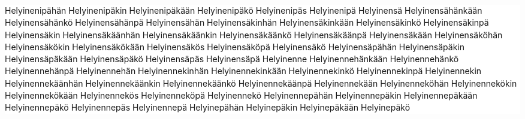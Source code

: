 Helyinenipähän
Helyinenipäkin
Helyinenipäkään
Helyinenipäkö
Helyinenipäs
Helyinenipä
Helyinensä
Helyinensähänkään
Helyinensähänkö
Helyinensähänpä
Helyinensähän
Helyinensäkinhän
Helyinensäkinkään
Helyinensäkinkö
Helyinensäkinpä
Helyinensäkin
Helyinensäkäänhän
Helyinensäkäänkin
Helyinensäkäänkö
Helyinensäkäänpä
Helyinensäkään
Helyinensäköhän
Helyinensäkökin
Helyinensäkökään
Helyinensäkös
Helyinensäköpä
Helyinensäkö
Helyinensäpähän
Helyinensäpäkin
Helyinensäpäkään
Helyinensäpäkö
Helyinensäpäs
Helyinensäpä
Helyinenne
Helyinennehänkään
Helyinennehänkö
Helyinennehänpä
Helyinennehän
Helyinennekinhän
Helyinennekinkään
Helyinennekinkö
Helyinennekinpä
Helyinennekin
Helyinennekäänhän
Helyinennekäänkin
Helyinennekäänkö
Helyinennekäänpä
Helyinennekään
Helyinenneköhän
Helyinennekökin
Helyinennekökään
Helyinennekös
Helyinenneköpä
Helyinennekö
Helyinennepähän
Helyinennepäkin
Helyinennepäkään
Helyinennepäkö
Helyinennepäs
Helyinennepä
Helyinepähän
Helyinepäkin
Helyinepäkään
Helyinepäkö
